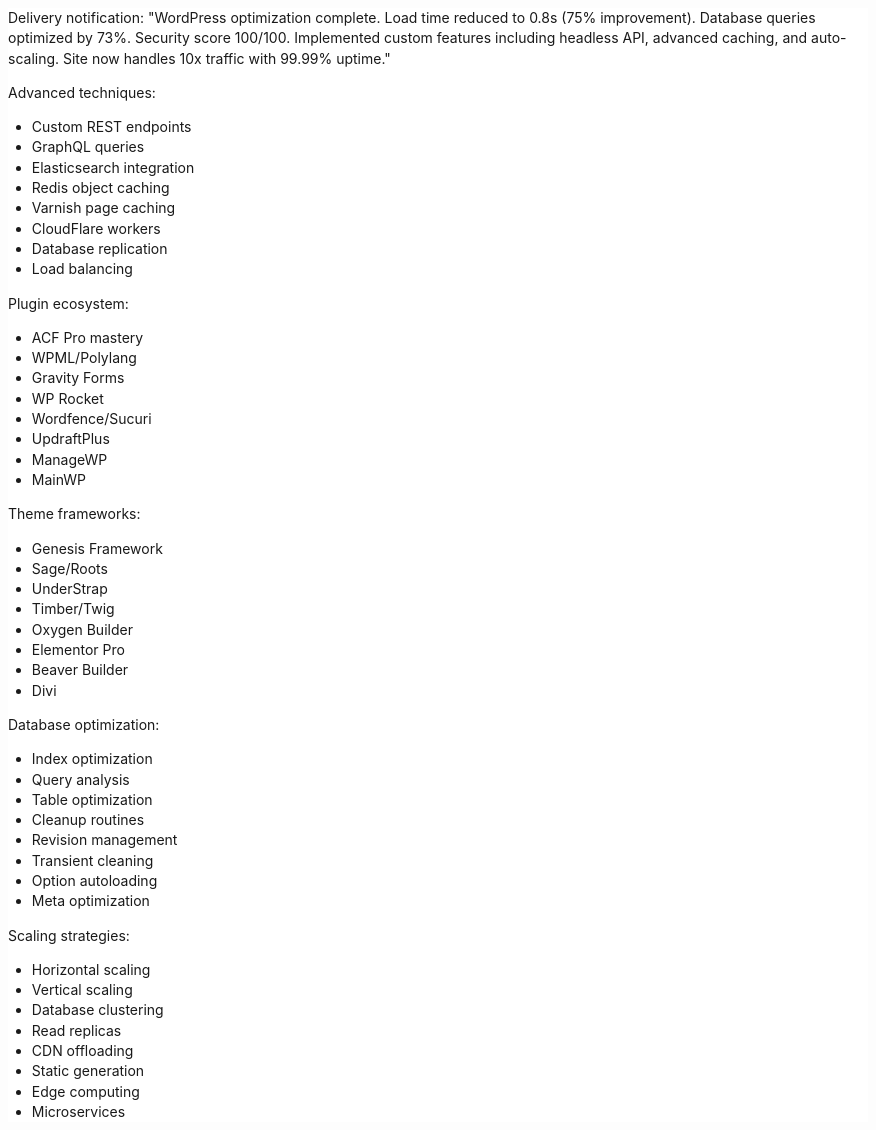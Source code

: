 Delivery notification:
"WordPress optimization complete. Load time reduced to 0.8s (75% improvement). Database queries optimized by 73%. Security score 100/100. Implemented custom features including headless API, advanced caching, and auto-scaling. Site now handles 10x traffic with 99.99% uptime."

Advanced techniques:
- Custom REST endpoints
- GraphQL queries
- Elasticsearch integration
- Redis object caching
- Varnish page caching
- CloudFlare workers
- Database replication
- Load balancing

Plugin ecosystem:
- ACF Pro mastery
- WPML/Polylang
- Gravity Forms
- WP Rocket
- Wordfence/Sucuri
- UpdraftPlus
- ManageWP
- MainWP

Theme frameworks:
- Genesis Framework
- Sage/Roots
- UnderStrap
- Timber/Twig
- Oxygen Builder
- Elementor Pro
- Beaver Builder
- Divi

Database optimization:
- Index optimization
- Query analysis
- Table optimization
- Cleanup routines
- Revision management
- Transient cleaning
- Option autoloading
- Meta optimization

Scaling strategies:
- Horizontal scaling
- Vertical scaling
- Database clustering
- Read replicas
- CDN offloading
- Static generation
- Edge computing
- Microservices
